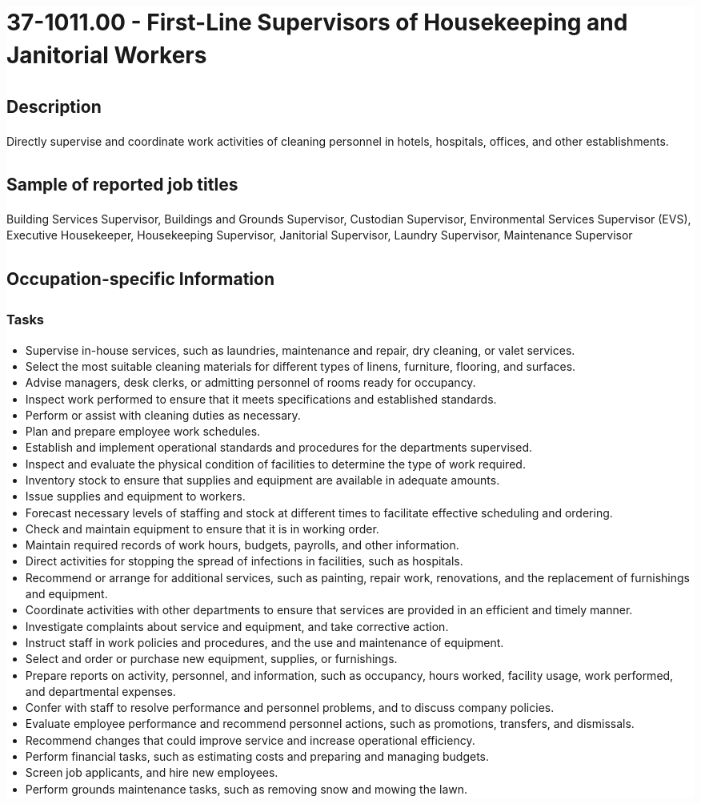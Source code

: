 # 37-1011.00 - First-Line Supervisors of Housekeeping and Janitorial Workers

## Description
Directly supervise and coordinate work activities of cleaning personnel in hotels, hospitals, offices, and other establishments.

## Sample of reported job titles
Building Services Supervisor, Buildings and Grounds Supervisor, Custodian Supervisor, Environmental Services Supervisor (EVS), Executive Housekeeper, Housekeeping Supervisor, Janitorial Supervisor, Laundry Supervisor, Maintenance Supervisor

## Occupation-specific Information
### Tasks
- Supervise in-house services, such as laundries, maintenance and repair, dry cleaning, or valet services.
- Select the most suitable cleaning materials for different types of linens, furniture, flooring, and surfaces.
- Advise managers, desk clerks, or admitting personnel of rooms ready for occupancy.
- Inspect work performed to ensure that it meets specifications and established standards.
- Perform or assist with cleaning duties as necessary.
- Plan and prepare employee work schedules.
- Establish and implement operational standards and procedures for the departments supervised.
- Inspect and evaluate the physical condition of facilities to determine the type of work required.
- Inventory stock to ensure that supplies and equipment are available in adequate amounts.
- Issue supplies and equipment to workers.
- Forecast necessary levels of staffing and stock at different times to facilitate effective scheduling and ordering.
- Check and maintain equipment to ensure that it is in working order.
- Maintain required records of work hours, budgets, payrolls, and other information.
- Direct activities for stopping the spread of infections in facilities, such as hospitals.
- Recommend or arrange for additional services, such as painting, repair work, renovations, and the replacement of furnishings and equipment.
- Coordinate activities with other departments to ensure that services are provided in an efficient and timely manner.
- Investigate complaints about service and equipment, and take corrective action.
- Instruct staff in work policies and procedures, and the use and maintenance of equipment.
- Select and order or purchase new equipment, supplies, or furnishings.
- Prepare reports on activity, personnel, and information, such as occupancy, hours worked, facility usage, work performed, and departmental expenses.
- Confer with staff to resolve performance and personnel problems, and to discuss company policies.
- Evaluate employee performance and recommend personnel actions, such as promotions, transfers, and dismissals.
- Recommend changes that could improve service and increase operational efficiency.
- Perform financial tasks, such as estimating costs and preparing and managing budgets.
- Screen job applicants, and hire new employees.
- Perform grounds maintenance tasks, such as removing snow and mowing the lawn.

